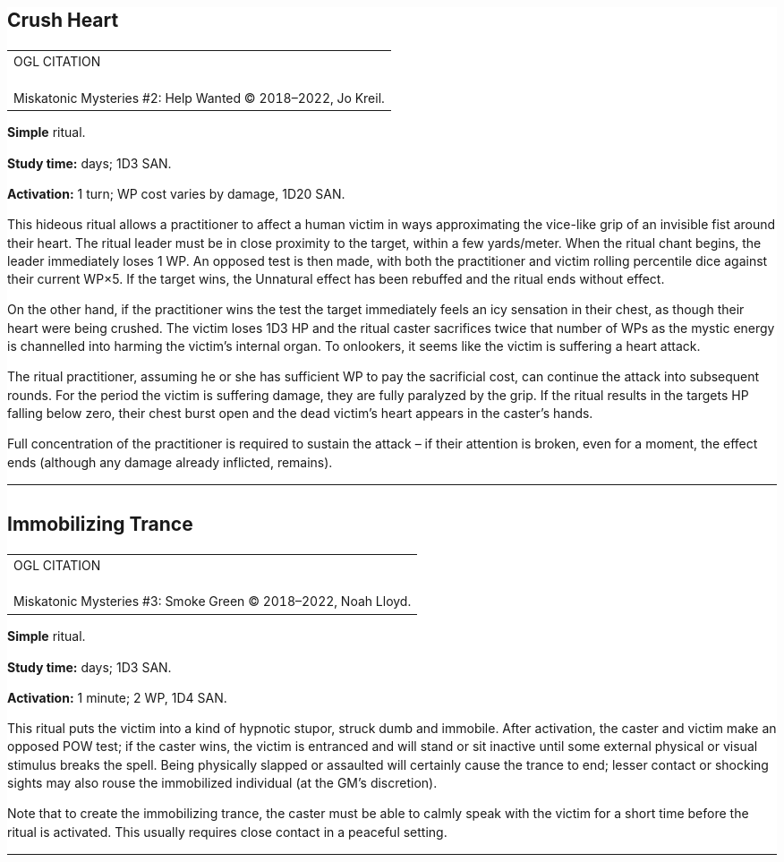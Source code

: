 ## Crush Heart

|   |
|---|
|OGL CITATION<br><br>Miskatonic Mysteries #2: Help Wanted © 2018–2022, Jo Kreil.|

**Simple** ritual.

**Study time:** days; 1D3 SAN.

**Activation:** 1 turn; WP cost varies by damage, 1D20 SAN.

This hideous ritual allows a practitioner to affect a human victim in ways approximating the vice-like grip of an invisible fist around their heart. The ritual leader must be in close proximity to the target, within a few yards/meter. When the ritual chant begins, the leader immediately loses 1 WP. An opposed test is then made, with both the practitioner and victim rolling percentile dice against their current WP×5. If the target wins, the Unnatural effect has been rebuffed and the ritual ends without effect.

On the other hand, if the practitioner wins the test the target immediately feels an icy sensation in their chest, as though their heart were being crushed. The victim loses 1D3 HP and the ritual caster sacrifices twice that number of WPs as the mystic energy is channelled into harming the victim’s internal organ. To onlookers, it seems like the victim is suffering a heart attack.

The ritual practitioner, assuming he or she has sufficient WP to pay the sacrificial cost, can continue the attack into subsequent rounds. For the period the victim is suffering damage, they are fully paralyzed by the grip. If the ritual results in the targets HP falling below zero, their chest burst open and the dead victim’s heart appears in the caster’s hands.

Full concentration of the practitioner is required to sustain the attack – if their attention is broken, even for a moment, the effect ends (although any damage already inflicted, remains).

---

## Immobilizing Trance

|   |
|---|
|OGL CITATION<br><br>Miskatonic Mysteries #3: Smoke Green © 2018–2022, Noah Lloyd.|

**Simple** ritual.

**Study time:** days; 1D3 SAN.

**Activation:** 1 minute; 2 WP, 1D4 SAN.

This ritual puts the victim into a kind of hypnotic stupor, struck dumb and immobile. After activation, the caster and victim make an opposed POW test; if the caster wins, the victim is entranced and will stand or sit inactive until some external physical or visual stimulus breaks the spell. Being physically slapped or assaulted will certainly cause the trance to end; lesser contact or shocking sights may also rouse the immobilized individual (at the GM’s discretion).

Note that to create the immobilizing trance, the caster must be able to calmly speak with the victim for a short time before the ritual is activated. This usually requires close contact in a peaceful setting.

---